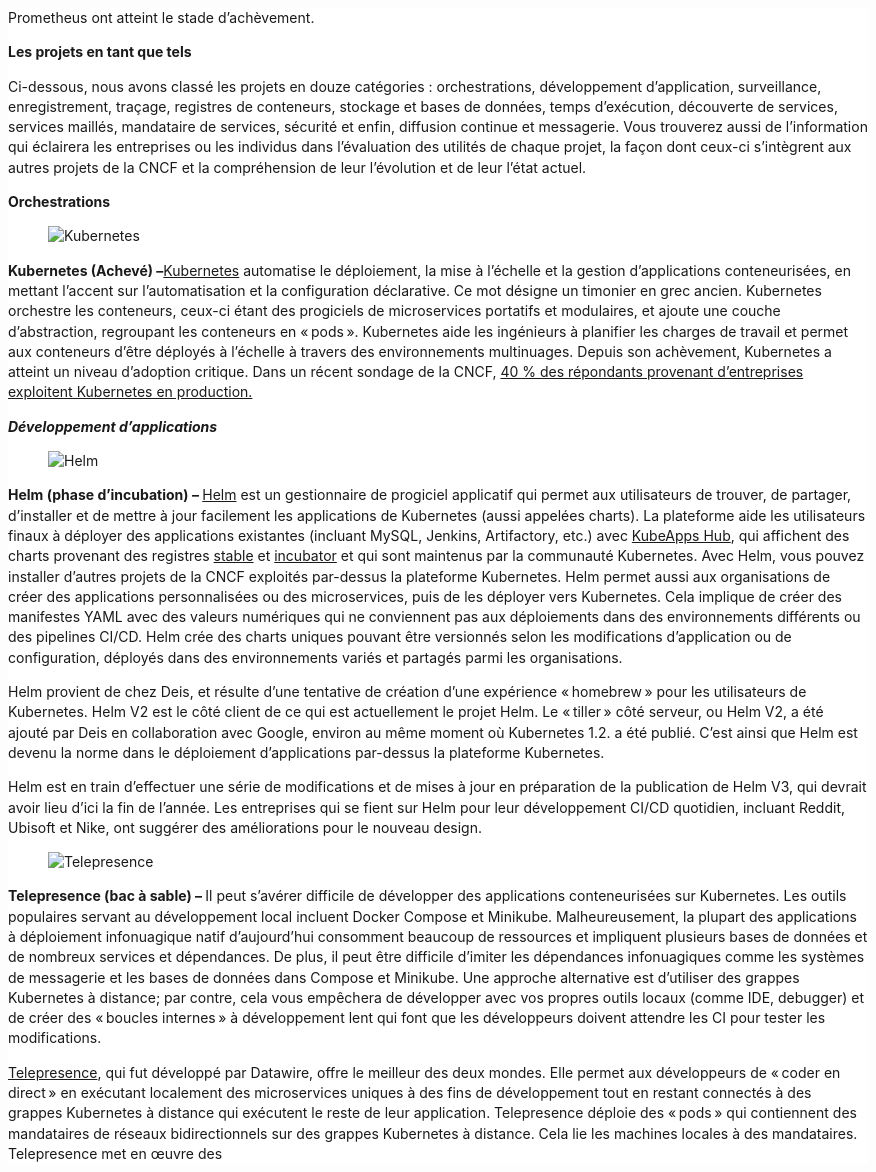 Prometheus ont atteint le stade d’achèvement.</p><p><strong>Les projets en tant que tels</strong></p><p>Ci-dessous, nous avons classé les projets en douze catégories&nbsp;: orchestrations, développement d’application, surveillance, enregistrement, traçage, registres de conteneurs, stockage et bases de données, temps d’exécution, découverte de services, services maillés, mandataire de services, sécurité et enfin, diffusion continue et messagerie. Vous trouverez aussi de l’information qui éclairera les entreprises ou les individus dans l’évaluation des utilités de chaque projet, la façon dont ceux-ci s’intègrent aux autres projets de la CNCF et la compréhension de leur l’évolution et de leur l’état actuel.</p><p><strong>Orchestrations</strong></p><div class="wp-block-image"> <figure class="alignleft"><img src="https://www.cloudops.com/wp-content/uploads/2018/10/Kubernetes.png" alt="Kubernetes"></figure></div><p><strong>Kubernetes (Achevé) –</strong><a href="https://kubernetes.io/">Kubernetes</a> automatise le déploiement, la mise à l’échelle et la gestion d’applications conteneurisées, en mettant l’accent sur l’automatisation et la configuration déclarative. Ce mot désigne un timonier en grec ancien. Kubernetes orchestre les conteneurs, ceux-ci étant des progiciels de microservices portatifs et modulaires, et ajoute une couche d’abstraction, regroupant les conteneurs en « pods ». Kubernetes aide les ingénieurs à planifier les charges de travail et permet aux conteneurs d’être déployés à l’échelle à travers des environnements multinuages. Depuis son achèvement, Kubernetes a atteint un niveau d’adoption critique. Dans un récent sondage de la CNCF, <a href="https://www.cncf.io/blog/2018/08/29/cncf-survey-use-of-cloud-native-technologies-in-production-has-grown-over-200-percent/">40&nbsp;% des répondants provenant d’entreprises exploitent Kubernetes en production.</a></p><p><strong><em>Développement d’applications</em></strong></p><div class="wp-block-image"> <figure class="alignleft"><img src="https://www.cloudops.com/wp-content/uploads/2018/10/Helm.png" alt="Helm"></figure></div><p><strong>Helm (phase d’incubation) – </strong><a href="https://helm.sh/">Helm</a> est un gestionnaire de progiciel applicatif qui permet aux utilisateurs de trouver, de partager, d’installer et de mettre à jour facilement les applications de Kubernetes (aussi appelées charts). La plateforme aide les utilisateurs finaux à déployer des applications existantes (incluant MySQL, Jenkins, Artifactory, etc.) avec <a href="https://hub.kubeapps.com/">KubeApps Hub</a>, qui affichent des charts provenant des registres <a href="https://github.com/helm/charts/tree/master/stable">stable</a> et <a href="https://github.com/helm/charts/tree/master/incubator">incubator</a> et qui sont maintenus par la communauté Kubernetes. Avec Helm, vous pouvez installer d’autres projets de la CNCF exploités par-dessus la plateforme Kubernetes. Helm permet aussi aux organisations de créer des applications personnalisées ou des microservices, puis de les déployer vers Kubernetes. Cela implique de créer des manifestes YAML avec des valeurs numériques qui ne conviennent pas aux déploiements dans des environnements différents ou des pipelines CI/CD. Helm crée des charts uniques pouvant être versionnés selon les modifications d’application ou de configuration, déployés dans des environnements variés et partagés parmi les organisations.</p><p>Helm provient de chez Deis, et résulte d’une tentative de création d’une expérience « homebrew » pour les utilisateurs de Kubernetes. Helm&nbsp;V2 est le côté client de ce qui est actuellement le projet Helm. Le « tiller » côté serveur, ou Helm&nbsp;V2, a été ajouté par Deis en collaboration avec Google, environ au même moment où Kubernetes&nbsp;1.2. a été publié. C’est ainsi que Helm est devenu la norme dans le déploiement d’applications par-dessus la plateforme Kubernetes.</p><p>Helm est en train d’effectuer une série de modifications et de mises à jour en préparation de la publication de Helm&nbsp;V3, qui devrait avoir lieu d’ici la fin de l’année. Les entreprises qui se fient sur Helm pour leur développement CI/CD quotidien, incluant Reddit, Ubisoft et Nike, ont suggérer des améliorations pour le nouveau design.</p><div class="wp-block-image"> <figure class="alignleft"><img src="https://www.cloudops.com/wp-content/uploads/2018/10/Telepresence.png" alt="Telepresence"></figure></div><p><strong>Telepresence (bac à sable) – </strong>Il peut s’avérer difficile de développer des applications conteneurisées sur Kubernetes. Les outils populaires servant au développement local incluent Docker Compose et Minikube. Malheureusement, la plupart des applications à déploiement infonuagique natif d’aujourd’hui consomment beaucoup de ressources et impliquent plusieurs bases de données et de nombreux services et dépendances. De plus, il peut être difficile d’imiter les dépendances infonuagiques comme les systèmes de messagerie et les bases de données dans Compose et Minikube. Une approche alternative est d’utiliser des grappes Kubernetes à distance; par contre, cela vous empêchera de développer avec vos propres outils locaux (comme IDE, debugger) et de créer des « boucles internes » à développement lent qui font que les développeurs doivent attendre les CI pour tester les modifications.</p><p><a href="https://www.telepresence.io/">Telepresence</a>, qui fut développé par Datawire, offre le meilleur des deux mondes. Elle permet aux développeurs de « coder en direct » en exécutant localement des microservices uniques à des fins de développement tout en restant connectés à des grappes Kubernetes à distance qui exécutent le reste de leur application. Telepresence déploie des « pods » qui contiennent des mandataires de réseaux bidirectionnels sur des grappes Kubernetes à distance. Cela lie les machines locales à des mandataires. Telepresence met en œuvre des